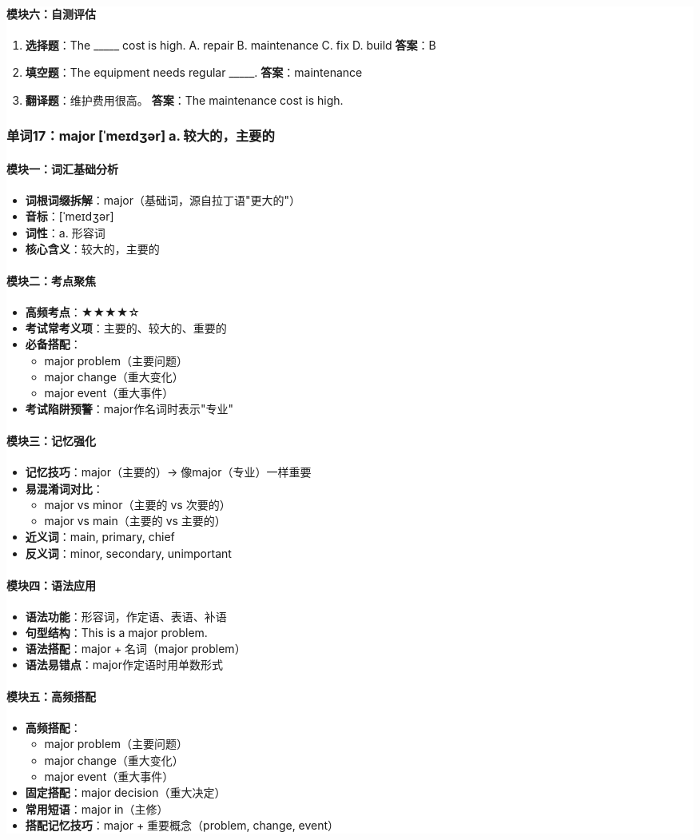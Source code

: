 #### 模块六：自测评估

1. **选择题**：The _____ cost is high.
   A. repair  B. maintenance  C. fix  D. build
   **答案**：B

2. **填空题**：The equipment needs regular _____.
   **答案**：maintenance

3. **翻译题**：维护费用很高。
   **答案**：The maintenance cost is high.

### 单词17：major [ˈmeɪdʒər] a. 较大的，主要的

#### 模块一：词汇基础分析

- **词根词缀拆解**：major（基础词，源自拉丁语"更大的"）
- **音标**：[ˈmeɪdʒər]
- **词性**：a. 形容词
- **核心含义**：较大的，主要的

#### 模块二：考点聚焦

- **高频考点**：★★★★☆
- **考试常考义项**：主要的、较大的、重要的
- **必备搭配**：
  - major problem（主要问题）
  - major change（重大变化）
  - major event（重大事件）
- **考试陷阱预警**：major作名词时表示"专业"

#### 模块三：记忆强化

- **记忆技巧**：major（主要的）→ 像major（专业）一样重要
- **易混淆词对比**：
  - major vs minor（主要的 vs 次要的）
  - major vs main（主要的 vs 主要的）
- **近义词**：main, primary, chief
- **反义词**：minor, secondary, unimportant

#### 模块四：语法应用

- **语法功能**：形容词，作定语、表语、补语
- **句型结构**：This is a major problem.
- **语法搭配**：major + 名词（major problem）
- **语法易错点**：major作定语时用单数形式

#### 模块五：高频搭配

- **高频搭配**：
  - major problem（主要问题）
  - major change（重大变化）
  - major event（重大事件）
- **固定搭配**：major decision（重大决定）
- **常用短语**：major in（主修）
- **搭配记忆技巧**：major + 重要概念（problem, change, event）
